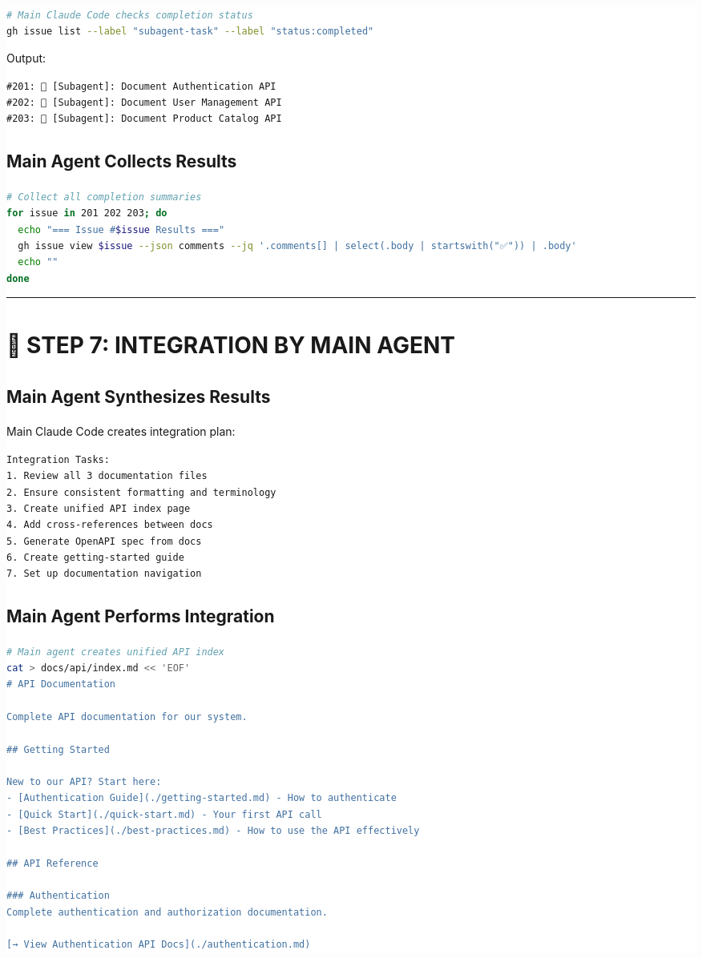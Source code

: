 ```bash
# Main Claude Code checks completion status
gh issue list --label "subagent-task" --label "status:completed"
```

Output:
```
#201: 🤖 [Subagent]: Document Authentication API
#202: 🤖 [Subagent]: Document User Management API
#203: 🤖 [Subagent]: Document Product Catalog API
```

## Main Agent Collects Results

```bash
# Collect all completion summaries
for issue in 201 202 203; do
  echo "=== Issue #$issue Results ==="
  gh issue view $issue --json comments --jq '.comments[] | select(.body | startswith("✅")) | .body'
  echo ""
done
```

---

# 🎯 STEP 7: INTEGRATION BY MAIN AGENT

## Main Agent Synthesizes Results

Main Claude Code creates integration plan:

```
Integration Tasks:
1. Review all 3 documentation files
2. Ensure consistent formatting and terminology
3. Create unified API index page
4. Add cross-references between docs
5. Generate OpenAPI spec from docs
6. Create getting-started guide
7. Set up documentation navigation
```

## Main Agent Performs Integration

```bash
# Main agent creates unified API index
cat > docs/api/index.md << 'EOF'
# API Documentation

Complete API documentation for our system.

## Getting Started

New to our API? Start here:
- [Authentication Guide](./getting-started.md) - How to authenticate
- [Quick Start](./quick-start.md) - Your first API call
- [Best Practices](./best-practices.md) - How to use the API effectively

## API Reference

### Authentication
Complete authentication and authorization documentation.

[→ View Authentication API Docs](./authentication.md)

```